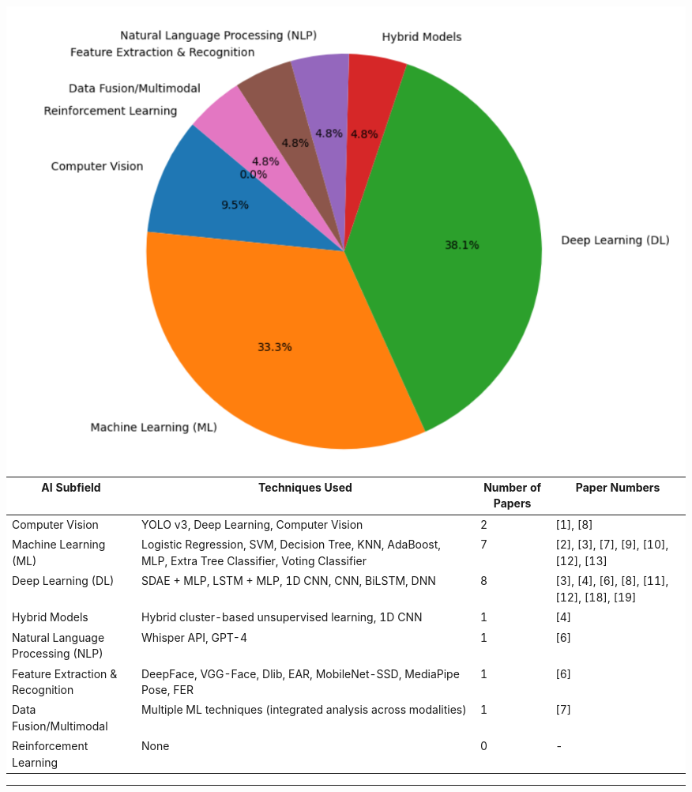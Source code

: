 <img src="piechart.png">


| **AI Subfield**                | **Techniques Used**                                                                 | **Number of Papers** | **Paper Numbers**                  |
|-------------------------------|--------------------------------------------------------------------------------------|----------------------|------------------------------------|
| Computer Vision               | YOLO v3, Deep Learning, Computer Vision                                              | 2                    | [1], [8]                           |
| Machine Learning (ML)        | Logistic Regression, SVM, Decision Tree, KNN, AdaBoost, MLP, Extra Tree Classifier, Voting Classifier | 7                    | [2], [3], [7], [9], [10], [12], [13] |
| Deep Learning (DL)           | SDAE + MLP, LSTM + MLP, 1D CNN, CNN, BiLSTM, DNN                                     | 8                    | [3], [4], [6], [8], [11], [12], [18], [19] |
| Hybrid Models                | Hybrid cluster-based unsupervised learning, 1D CNN                                   | 1                    | [4]                                |
| Natural Language Processing (NLP) | Whisper API, GPT-4                                                            | 1                    | [6]                                |
| Feature Extraction & Recognition | DeepFace, VGG-Face, Dlib, EAR, MobileNet-SSD, MediaPipe Pose, FER             | 1                    | [6]                                |
| Data Fusion/Multimodal       | Multiple ML techniques (integrated analysis across modalities)                      | 1                    | [7]                                |
| Reinforcement Learning       | None                                                                                 | 0                    | -                                  |

---



